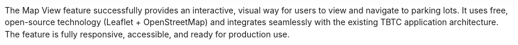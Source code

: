 The Map View feature successfully provides an interactive, visual way for users to view and navigate to parking lots. It uses free, open-source technology (Leaflet + OpenStreetMap) and integrates seamlessly with the existing TBTC application architecture. The feature is fully responsive, accessible, and ready for production use.

